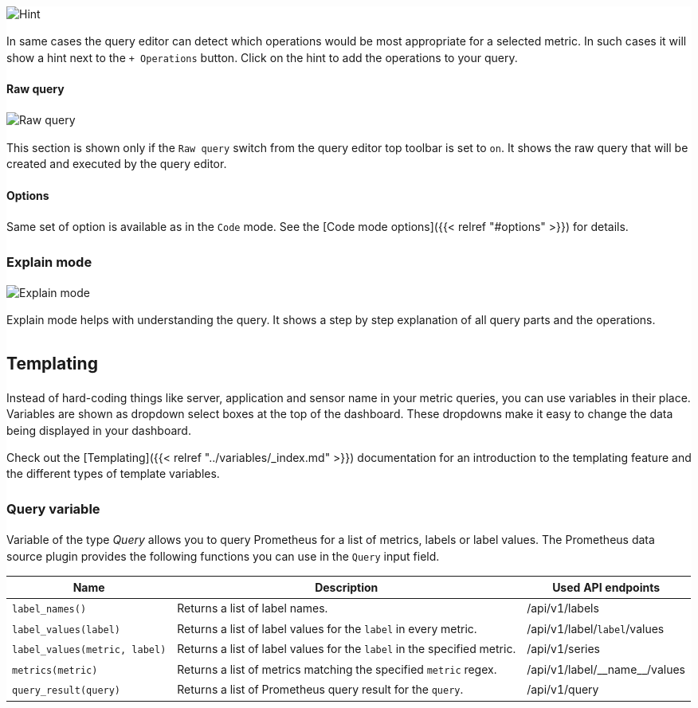 ![Hint](/static/img/docs/prometheus/hint-8-5.gif 'Hint')

In same cases the query editor can detect which operations would be most appropriate for a selected metric. In such cases it will show a hint next to the `+ Operations` button. Click on the hint to add the operations to your query.

#### Raw query

![Raw query](/static/img/docs/prometheus/raw-query-8-5.gif 'Raw query')

This section is shown only if the `Raw query` switch from the query editor top toolbar is set to `on`. It shows the raw query that will be created and executed by the query editor.

#### Options

Same set of option is available as in the `Code` mode. See the [Code mode options]({{< relref "#options" >}}) for details.

### Explain mode

![Explain mode](/static/img/docs/prometheus/explain-8-5.png 'Explain mode')

Explain mode helps with understanding the query. It shows a step by step explanation of all query parts and the operations.

## Templating

Instead of hard-coding things like server, application and sensor name in your metric queries, you can use variables in their place.
Variables are shown as dropdown select boxes at the top of the dashboard. These dropdowns make it easy to change the data
being displayed in your dashboard.

Check out the [Templating]({{< relref "../variables/_index.md" >}}) documentation for an introduction to the templating feature and the different
types of template variables.

### Query variable

Variable of the type _Query_ allows you to query Prometheus for a list of metrics, labels or label values. The Prometheus data source plugin
provides the following functions you can use in the `Query` input field.

| Name                          | Description                                                             | Used API endpoints                |
| ----------------------------- | ----------------------------------------------------------------------- | --------------------------------- |
| `label_names()`               | Returns a list of label names.                                          | /api/v1/labels                    |
| `label_values(label)`         | Returns a list of label values for the `label` in every metric.         | /api/v1/label/`label`/values      |
| `label_values(metric, label)` | Returns a list of label values for the `label` in the specified metric. | /api/v1/series                    |
| `metrics(metric)`             | Returns a list of metrics matching the specified `metric` regex.        | /api/v1/label/\_\_name\_\_/values |
| `query_result(query)`         | Returns a list of Prometheus query result for the `query`.              | /api/v1/query                     |
